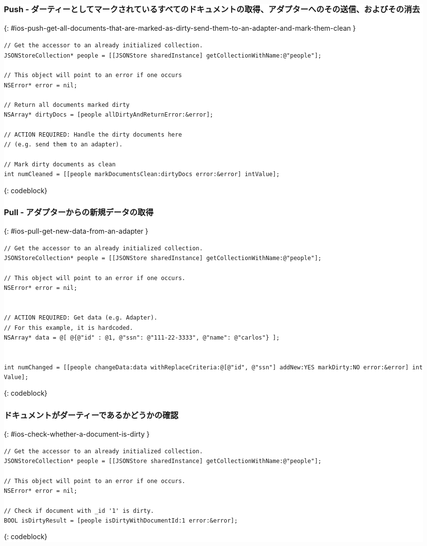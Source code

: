 ### Push - ダーティーとしてマークされているすべてのドキュメントの取得、アダプターへのその送信、およびその消去
{: #ios-push-get-all-documents-that-are-marked-as-dirty-send-them-to-an-adapter-and-mark-them-clean }
```objc
// Get the accessor to an already initialized collection.
JSONStoreCollection* people = [[JSONStore sharedInstance] getCollectionWithName:@"people"];

// This object will point to an error if one occurs
NSError* error = nil;

// Return all documents marked dirty
NSArray* dirtyDocs = [people allDirtyAndReturnError:&error];

// ACTION REQUIRED: Handle the dirty documents here
// (e.g. send them to an adapter).

// Mark dirty documents as clean
int numCleaned = [[people markDocumentsClean:dirtyDocs error:&error] intValue];
```
{: codeblock}

### Pull - アダプターからの新規データの取得
{: #ios-pull-get-new-data-from-an-adapter }
```objc
// Get the accessor to an already initialized collection.
JSONStoreCollection* people = [[JSONStore sharedInstance] getCollectionWithName:@"people"];

// This object will point to an error if one occurs.
NSError* error = nil;


// ACTION REQUIRED: Get data (e.g. Adapter).
// For this example, it is hardcoded.
NSArray* data = @[ @{@"id" : @1, @"ssn": @"111-22-3333", @"name": @"carlos"} ];


int numChanged = [[people changeData:data withReplaceCriteria:@[@"id", @"ssn"] addNew:YES markDirty:NO error:&error] intValue];
```
{: codeblock}

### ドキュメントがダーティーであるかどうかの確認
{: #ios-check-whether-a-document-is-dirty }
```objc
// Get the accessor to an already initialized collection.
JSONStoreCollection* people = [[JSONStore sharedInstance] getCollectionWithName:@"people"];

// This object will point to an error if one occurs.
NSError* error = nil;

// Check if document with _id '1' is dirty.
BOOL isDirtyResult = [people isDirtyWithDocumentId:1 error:&error];
```
{: codeblock}
